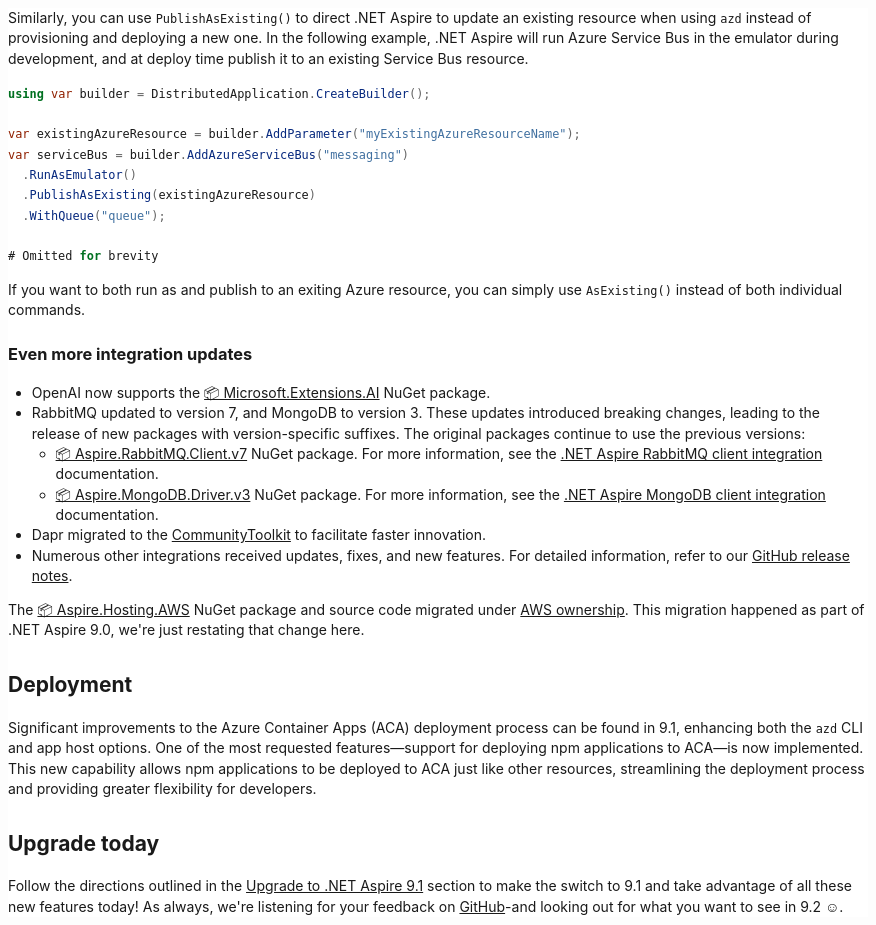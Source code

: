 Similarly, you can use `PublishAsExisting()` to direct .NET Aspire to update an existing resource when using `azd` instead of provisioning and deploying a new one. In the following example, .NET Aspire will run Azure Service Bus in the emulator during development, and at deploy time publish it to an existing Service Bus resource.

```csharp
using var builder = DistributedApplication.CreateBuilder();

var existingAzureResource = builder.AddParameter("myExistingAzureResourceName");
var serviceBus = builder.AddAzureServiceBus("messaging")
  .RunAsEmulator()
  .PublishAsExisting(existingAzureResource)
  .WithQueue("queue");

# Omitted for brevity  
```

If you want to both run as and publish to an exiting Azure resource, you can simply use `AsExisting()` instead of both individual commands.

### Even more integration updates

- OpenAI now supports the [📦 Microsoft.Extensions.AI](https://www.nuget.org/packages/Microsoft.Extensions.AI) NuGet package.
- RabbitMQ updated to version 7, and MongoDB to version 3. These updates introduced breaking changes, leading to the release of new packages with version-specific suffixes. The original packages continue to use the previous versions:
  - [📦 Aspire.RabbitMQ.Client.v7](https://www.nuget.org/packages/Aspire.RabbitMQ.Client.v7) NuGet package. For more information, see the [.NET Aspire RabbitMQ client integration](../messaging/rabbitmq-integration.md#client-integration) documentation.
  - [📦 Aspire.MongoDB.Driver.v3](https://www.nuget.org/packages/Aspire.MongoDB.Driver.v3) NuGet package. For more information, see the [.NET Aspire MongoDB client integration](../database/mongodb-integration.md#client-integration) documentation.
- Dapr migrated to the [CommunityToolkit](https://github.com/CommunityToolkit/Aspire/tree/main/src/CommunityToolkit.Aspire.Hosting.Dapr) to facilitate faster innovation.
- Numerous other integrations received updates, fixes, and new features. For detailed information, refer to our [GitHub release notes](https://github.com/dotnet/aspire/releases).

The [📦 Aspire.Hosting.AWS](https://www.nuget.org/packages/Aspire.Hosting.AWS) NuGet package and source code migrated under [AWS ownership](https://github.com/aws/integrations-on-dotnet-aspire-for-aws). This migration happened as part of .NET Aspire 9.0, we're just restating that change here.

## Deployment

Significant improvements to the Azure Container Apps (ACA) deployment process can be found in 9.1, enhancing both the `azd` CLI and app host options. One of the most requested features—support for deploying npm applications to ACA—is now implemented. This new capability allows npm applications to be deployed to ACA just like other resources, streamlining the deployment process and providing greater flexibility for developers.

## Upgrade today

Follow the directions outlined in the [Upgrade to .NET Aspire 9.1](#upgrade-to-net-aspire-91) section to make the switch to 9.1 and take advantage of all these new features today! As always, we're listening for your feedback on [GitHub](https://github.com/dotnet/aspire/issues)-and looking out for what you want to see in 9.2 ☺️.

